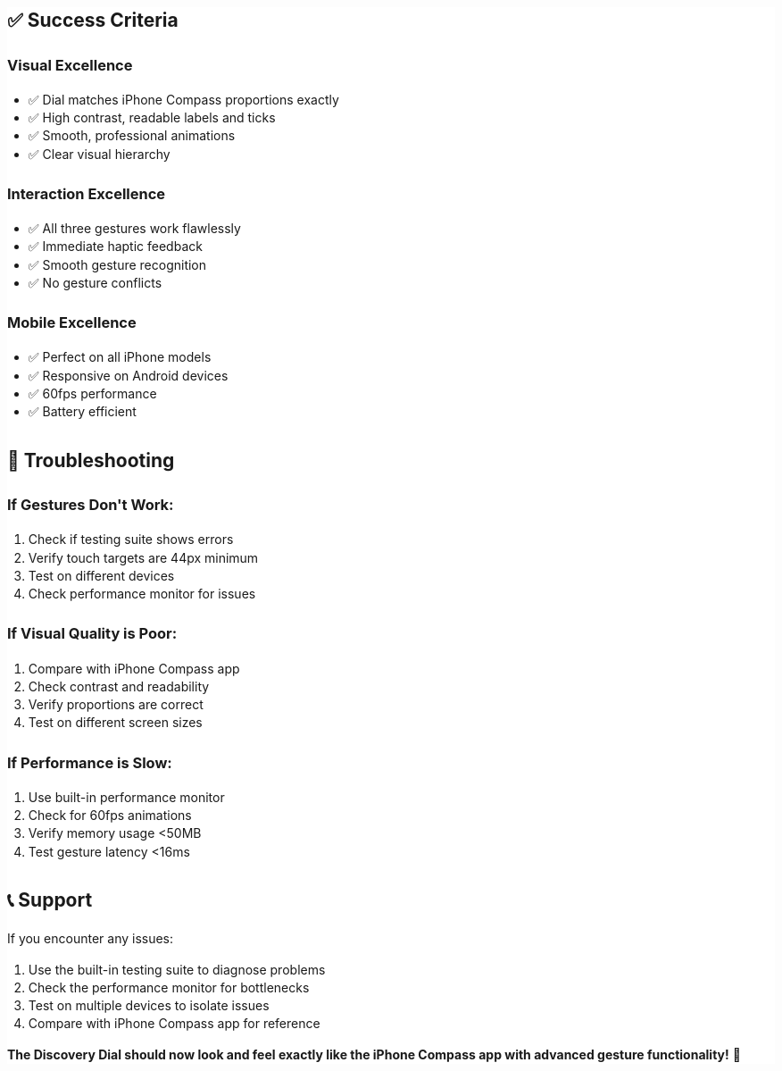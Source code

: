 ## **✅ Success Criteria**

### **Visual Excellence**
- ✅ Dial matches iPhone Compass proportions exactly
- ✅ High contrast, readable labels and ticks
- ✅ Smooth, professional animations
- ✅ Clear visual hierarchy

### **Interaction Excellence**
- ✅ All three gestures work flawlessly
- ✅ Immediate haptic feedback
- ✅ Smooth gesture recognition
- ✅ No gesture conflicts

### **Mobile Excellence**
- ✅ Perfect on all iPhone models
- ✅ Responsive on Android devices
- ✅ 60fps performance
- ✅ Battery efficient

## **🐛 Troubleshooting**

### **If Gestures Don't Work:**
1. Check if testing suite shows errors
2. Verify touch targets are 44px minimum
3. Test on different devices
4. Check performance monitor for issues

### **If Visual Quality is Poor:**
1. Compare with iPhone Compass app
2. Check contrast and readability
3. Verify proportions are correct
4. Test on different screen sizes

### **If Performance is Slow:**
1. Use built-in performance monitor
2. Check for 60fps animations
3. Verify memory usage <50MB
4. Test gesture latency <16ms

## **📞 Support**

If you encounter any issues:
1. Use the built-in testing suite to diagnose problems
2. Check the performance monitor for bottlenecks
3. Test on multiple devices to isolate issues
4. Compare with iPhone Compass app for reference

**The Discovery Dial should now look and feel exactly like the iPhone Compass app with advanced gesture functionality!** 🎯

